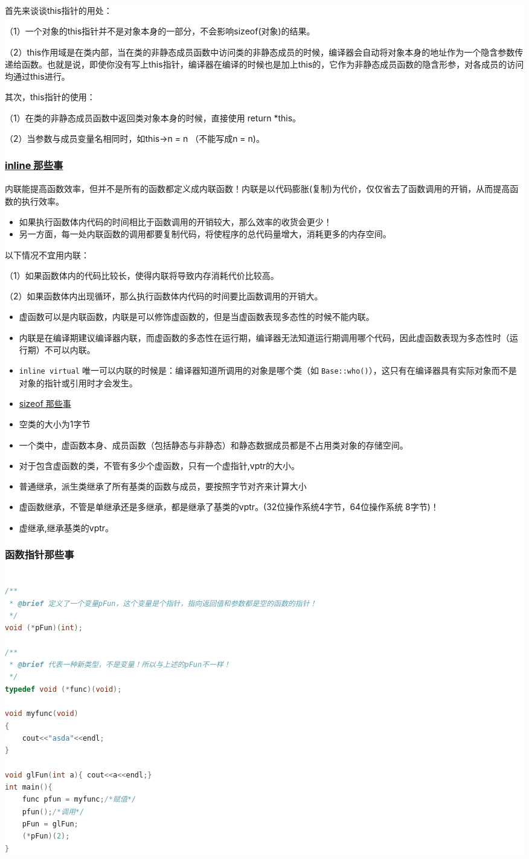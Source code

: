 首先来谈谈this指针的用处：

（1）一个对象的this指针并不是对象本身的一部分，不会影响sizeof(对象)的结果。

（2）this作用域是在类内部，当在类的非静态成员函数中访问类的非静态成员的时候，编译器会自动将对象本身的地址作为一个隐含参数传递给函数。也就是说，即使你没有写上this指针，编译器在编译的时候也是加上this的，它作为非静态成员函数的隐含形参，对各成员的访问均通过this进行。

其次，this指针的使用：

（1）在类的非静态成员函数中返回类对象本身的时候，直接使用 return *this。

（2）当参数与成员变量名相同时，如this->n = n （不能写成n = n)。



### [inline 那些事](https://github.com/Light-City/CPlusPlusThings/blob/master/basic_content/inline)

内联能提高函数效率，但并不是所有的函数都定义成内联函数！内联是以代码膨胀(复制)为代价，仅仅省去了函数调用的开销，从而提高函数的执行效率。

- 如果执行函数体内代码的时间相比于函数调用的开销较大，那么效率的收货会更少！
- 另一方面，每一处内联函数的调用都要复制代码，将使程序的总代码量增大，消耗更多的内存空间。

以下情况不宜用内联：

（1）如果函数体内的代码比较长，使得内联将导致内存消耗代价比较高。

（2）如果函数体内出现循环，那么执行函数体内代码的时间要比函数调用的开销大。

- 虚函数可以是内联函数，内联是可以修饰虚函数的，但是当虚函数表现多态性的时候不能内联。
- 内联是在编译期建议编译器内联，而虚函数的多态性在运行期，编译器无法知道运行期调用哪个代码，因此虚函数表现为多态性时（运行期）不可以内联。
- `inline virtual` 唯一可以内联的时候是：编译器知道所调用的对象是哪个类（如 `Base::who()`），这只有在编译器具有实际对象而不是对象的指针或引用时才会发生。

- [sizeof 那些事](https://github.com/Light-City/CPlusPlusThings/blob/master/basic_content/sizeof)

- 空类的大小为1字节
- 一个类中，虚函数本身、成员函数（包括静态与非静态）和静态数据成员都是不占用类对象的存储空间。
- 对于包含虚函数的类，不管有多少个虚函数，只有一个虚指针,vptr的大小。
- 普通继承，派生类继承了所有基类的函数与成员，要按照字节对齐来计算大小
- 虚函数继承，不管是单继承还是多继承，都是继承了基类的vptr。(32位操作系统4字节，64位操作系统 8字节)！
- 虚继承,继承基类的vptr。



### 函数指针那些事

```cpp

/**
 * @brief 定义了一个变量pFun，这个变量是个指针，指向返回值和参数都是空的函数的指针！
 */
void (*pFun)(int); 

/**
 * @brief 代表一种新类型，不是变量！所以与上述的pFun不一样！
 */
typedef void (*func)(void);  

void myfunc(void)
{
    cout<<"asda"<<endl;
}

void glFun(int a){ cout<<a<<endl;} 
int main(){
    func pfun = myfunc;/*赋值*/  
    pfun();/*调用*/  
    pFun = glFun; 
    (*pFun)(2); 
}
```
